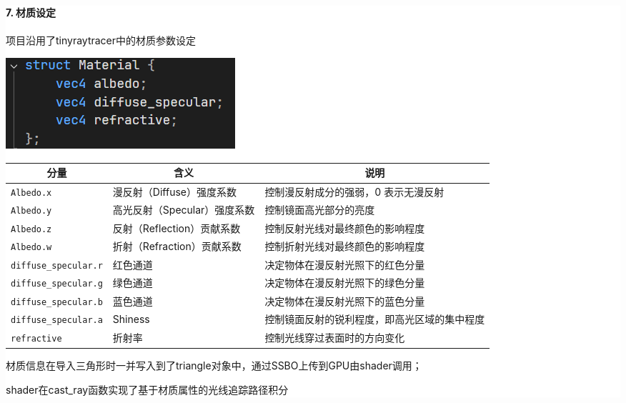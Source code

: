 #### 7. 材质设定

项目沿用了tinyraytracer中的材质参数设定

![image-20250608221844919](./README.assets/image-20250608221844919.png)

| 分量        | 含义                         | 说明                                 |
| ----------- | ---------------------------- | ------------------------------------ |
| `Albedo.x` | 漫反射（Diffuse）强度系数    | 控制漫反射成分的强弱，0 表示无漫反射 |
| `Albedo.y`         | 高光反射（Specular）强度系数 | 控制镜面高光部分的亮度               |
| `Albedo.z`         | 反射（Reflection）贡献系数   | 控制反射光线对最终颜色的影响程度     |
| `Albedo.w`         | 折射（Refraction）贡献系数   | 控制折射光线对最终颜色的影响程度     |
| `diffuse_specular.r`  | 红色通道 | 决定物体在漫反射光照下的红色分量 |
| `diffuse_specular.g`  | 绿色通道 | 决定物体在漫反射光照下的绿色分量             |
| `diffuse_specular.b`  | 蓝色通道 | 决定物体在漫反射光照下的蓝色分量             |
| `diffuse_specular.a`  | Shiness | 控制镜面反射的锐利程度，即高光区域的集中程度 |
| `refractive` | 折射率 | 控制光线穿过表面时的方向变化 |

材质信息在导入三角形时一并写入到了triangle对象中，通过SSBO上传到GPU由shader调用；

shader在cast_ray函数实现了基于材质属性的光线追踪路径积分
